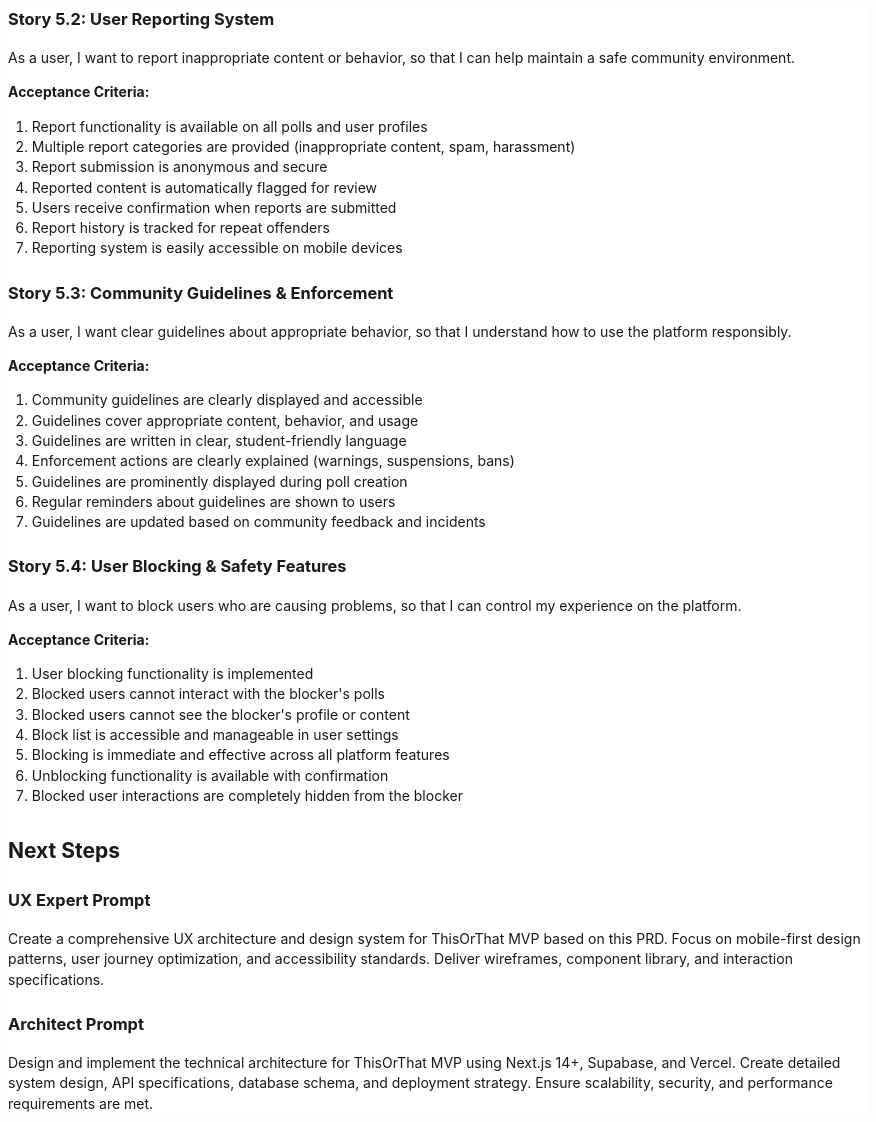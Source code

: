### Story 5.2: User Reporting System

As a user,
I want to report inappropriate content or behavior,
so that I can help maintain a safe community environment.

**Acceptance Criteria:**

1. Report functionality is available on all polls and user profiles
2. Multiple report categories are provided (inappropriate content, spam, harassment)
3. Report submission is anonymous and secure
4. Reported content is automatically flagged for review
5. Users receive confirmation when reports are submitted
6. Report history is tracked for repeat offenders
7. Reporting system is easily accessible on mobile devices

### Story 5.3: Community Guidelines & Enforcement

As a user,
I want clear guidelines about appropriate behavior,
so that I understand how to use the platform responsibly.

**Acceptance Criteria:**

1. Community guidelines are clearly displayed and accessible
2. Guidelines cover appropriate content, behavior, and usage
3. Guidelines are written in clear, student-friendly language
4. Enforcement actions are clearly explained (warnings, suspensions, bans)
5. Guidelines are prominently displayed during poll creation
6. Regular reminders about guidelines are shown to users
7. Guidelines are updated based on community feedback and incidents

### Story 5.4: User Blocking & Safety Features

As a user,
I want to block users who are causing problems,
so that I can control my experience on the platform.

**Acceptance Criteria:**

1. User blocking functionality is implemented
2. Blocked users cannot interact with the blocker's polls
3. Blocked users cannot see the blocker's profile or content
4. Block list is accessible and manageable in user settings
5. Blocking is immediate and effective across all platform features
6. Unblocking functionality is available with confirmation
7. Blocked user interactions are completely hidden from the blocker

## Next Steps

### UX Expert Prompt

Create a comprehensive UX architecture and design system for ThisOrThat MVP based on this PRD. Focus on mobile-first design patterns, user journey optimization, and accessibility standards. Deliver wireframes, component library, and interaction specifications.

### Architect Prompt

Design and implement the technical architecture for ThisOrThat MVP using Next.js 14+, Supabase, and Vercel. Create detailed system design, API specifications, database schema, and deployment strategy. Ensure scalability, security, and performance requirements are met.
